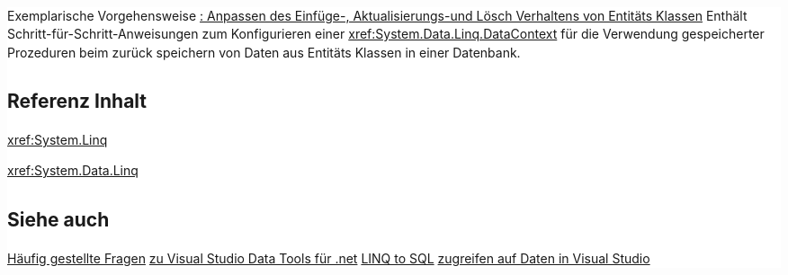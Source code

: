  Exemplarische Vorgehensweise [: Anpassen des Einfüge-, Aktualisierungs-und Lösch Verhaltens von Entitäts Klassen](../data-tools/walkthrough-customizing-the-insert-update-and-delete-behavior-of-entity-classes.md) Enthält Schritt-für-Schritt-Anweisungen zum Konfigurieren einer <xref:System.Data.Linq.DataContext> für die Verwendung gespeicherter Prozeduren beim zurück speichern von Daten aus Entitäts Klassen in einer Datenbank.

## <a name="reference-content"></a>Referenz Inhalt
 <xref:System.Linq>

 <xref:System.Data.Linq>

## <a name="see-also"></a>Siehe auch
 [Häufig gestellte Fragen](https://msdn.microsoft.com/library/252ed666-0679-4eea-b71b-2f14117ef443) [zu Visual Studio Data Tools für .net](../data-tools/visual-studio-data-tools-for-dotnet.md) [LINQ to SQL](https://msdn.microsoft.com/library/73d13345-eece-471a-af40-4cc7a2f11655) [zugreifen auf Daten in Visual Studio](../data-tools/accessing-data-in-visual-studio.md)
